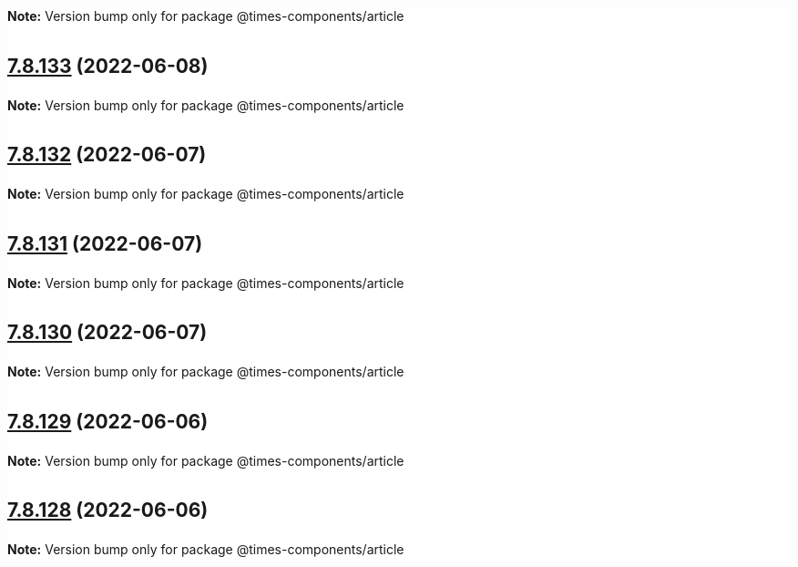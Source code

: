 **Note:** Version bump only for package @times-components/article





## [7.8.133](https://github.com/newsuk/times-components/compare/@times-components/article@7.8.132...@times-components/article@7.8.133) (2022-06-08)

**Note:** Version bump only for package @times-components/article





## [7.8.132](https://github.com/newsuk/times-components/compare/@times-components/article@7.8.131...@times-components/article@7.8.132) (2022-06-07)

**Note:** Version bump only for package @times-components/article





## [7.8.131](https://github.com/newsuk/times-components/compare/@times-components/article@7.8.130...@times-components/article@7.8.131) (2022-06-07)

**Note:** Version bump only for package @times-components/article





## [7.8.130](https://github.com/newsuk/times-components/compare/@times-components/article@7.8.129...@times-components/article@7.8.130) (2022-06-07)

**Note:** Version bump only for package @times-components/article





## [7.8.129](https://github.com/newsuk/times-components/compare/@times-components/article@7.8.128...@times-components/article@7.8.129) (2022-06-06)

**Note:** Version bump only for package @times-components/article





## [7.8.128](https://github.com/newsuk/times-components/compare/@times-components/article@7.8.127...@times-components/article@7.8.128) (2022-06-06)

**Note:** Version bump only for package @times-components/article
